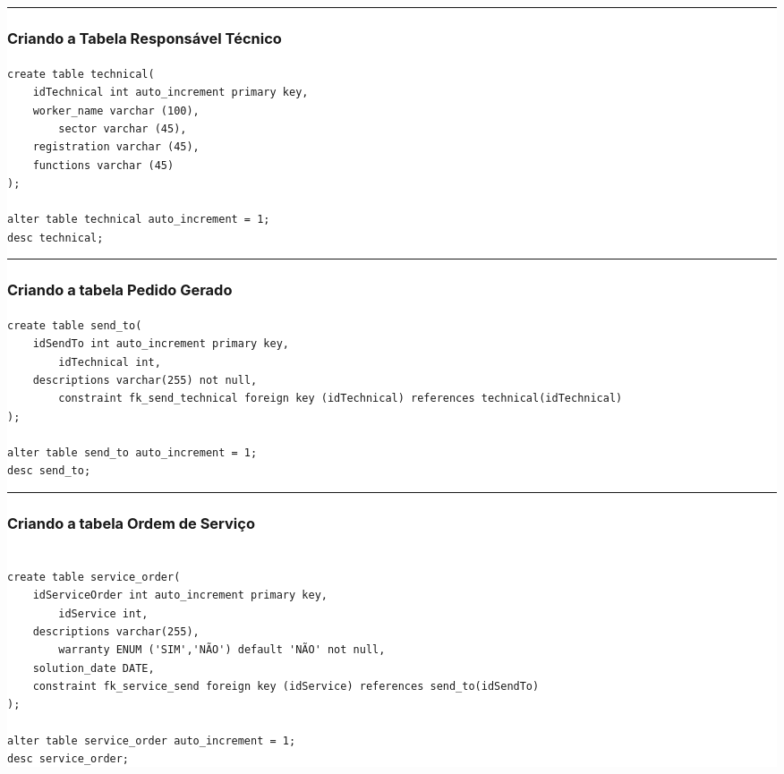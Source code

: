 
--------------------------------------------------------------------------

### Criando a Tabela Responsável Técnico
```mysql
create table technical(
	idTechnical int auto_increment primary key,
	worker_name varchar (100),
        sector varchar (45), 
	registration varchar (45),
	functions varchar (45)
);

alter table technical auto_increment = 1;
desc technical;
```

-------------------------------------------------------------------------


### Criando a tabela Pedido Gerado
```mysql
create table send_to(
	idSendTo int auto_increment primary key,
        idTechnical int, 
	descriptions varchar(255) not null,
        constraint fk_send_technical foreign key (idTechnical) references technical(idTechnical)		
);

alter table send_to auto_increment = 1;
desc send_to;
```


-------------------------------------------------------------------------

### Criando a tabela Ordem de Serviço
```mysql

create table service_order(
	idServiceOrder int auto_increment primary key,
        idService int,
	descriptions varchar(255),
        warranty ENUM ('SIM','NÃO') default 'NÃO' not null,
	solution_date DATE,
	constraint fk_service_send foreign key (idService) references send_to(idSendTo)
);

alter table service_order auto_increment = 1;
desc service_order;
```

